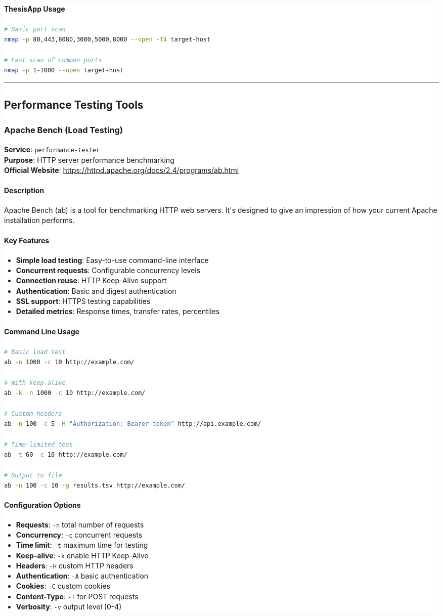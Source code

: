 #### ThesisApp Usage
```bash
# Basic port scan
nmap -p 80,443,8080,3000,5000,8000 --open -T4 target-host

# Fast scan of common ports
nmap -p 1-1000 --open target-host
```

---

## Performance Testing Tools

### Apache Bench (Load Testing)

**Service**: `performance-tester`  
**Purpose**: HTTP server performance benchmarking  
**Official Website**: https://httpd.apache.org/docs/2.4/programs/ab.html

#### Description
Apache Bench (ab) is a tool for benchmarking HTTP web servers. It's designed to give an impression of how your current Apache installation performs.

#### Key Features
- **Simple load testing**: Easy-to-use command-line interface
- **Concurrent requests**: Configurable concurrency levels
- **Connection reuse**: HTTP Keep-Alive support
- **Authentication**: Basic and digest authentication
- **SSL support**: HTTPS testing capabilities
- **Detailed metrics**: Response times, transfer rates, percentiles

#### Command Line Usage
```bash
# Basic load test
ab -n 1000 -c 10 http://example.com/

# With keep-alive
ab -k -n 1000 -c 10 http://example.com/

# Custom headers
ab -n 100 -c 5 -H "Authorization: Bearer token" http://api.example.com/

# Time-limited test
ab -t 60 -c 10 http://example.com/

# Output to file
ab -n 100 -c 10 -g results.tsv http://example.com/
```

#### Configuration Options
- **Requests**: `-n` total number of requests
- **Concurrency**: `-c` concurrent requests
- **Time limit**: `-t` maximum time for testing
- **Keep-alive**: `-k` enable HTTP Keep-Alive
- **Headers**: `-H` custom HTTP headers
- **Authentication**: `-A` basic authentication
- **Cookies**: `-C` custom cookies
- **Content-Type**: `-T` for POST requests
- **Verbosity**: `-v` output level (0-4)
